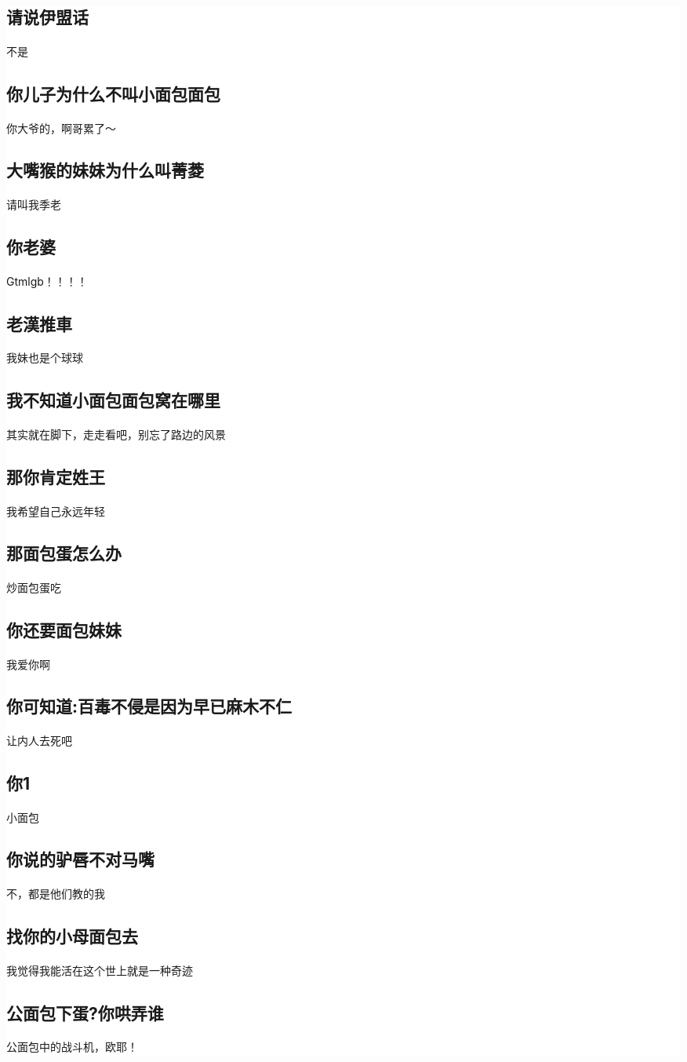 ## 请说伊盟话
不是

## 你儿子为什么不叫小面包面包
你大爷的，啊哥累了～

## 大嘴猴的妹妹为什么叫菁菱
请叫我季老

## 你老婆
Gtmlgb！！！！

## 老漢推車
我妹也是个球球

## 我不知道小面包面包窝在哪里
其实就在脚下，走走看吧，别忘了路边的风景

## 那你肯定姓王
我希望自己永远年轻

## 那面包蛋怎么办
炒面包蛋吃

## 你还要面包妹妹
我爱你啊

## 你可知道:百毒不侵是因为早已麻木不仁
让内人去死吧

## 你1
小面包

## 你说的驴唇不对马嘴
不，都是他们教的我

## 找你的小母面包去
我觉得我能活在这个世上就是一种奇迹

## 公面包下蛋?你哄弄谁
公面包中的战斗机，欧耶！
